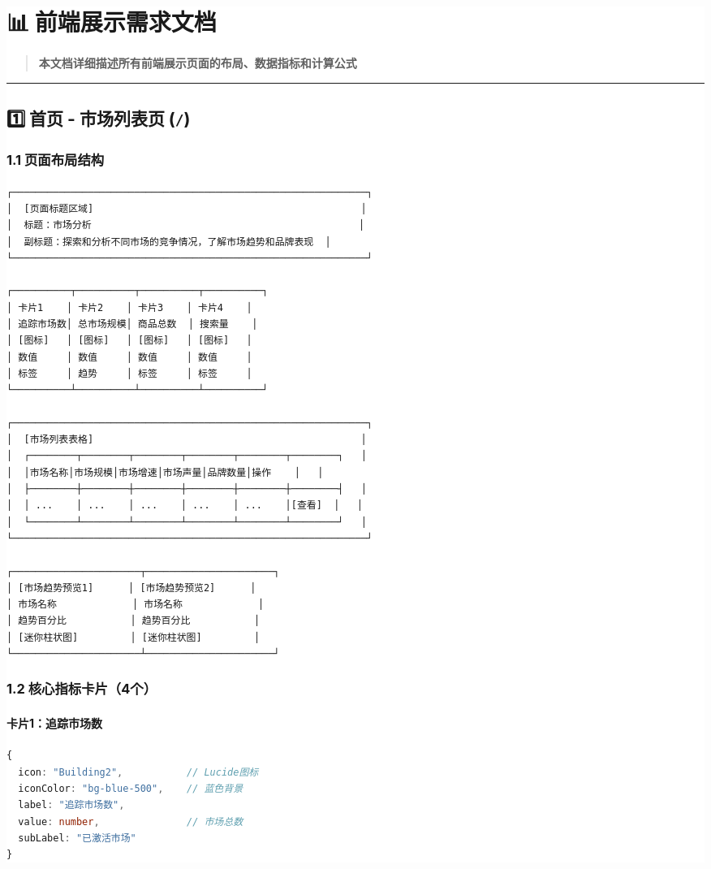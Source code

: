 # 📊 前端展示需求文档

> **本文档详细描述所有前端展示页面的布局、数据指标和计算公式**

---

## 1️⃣ 首页 - 市场列表页 (`/`)

### 1.1 页面布局结构

```
┌─────────────────────────────────────────────────────────────┐
│  [页面标题区域]                                              │
│  标题：市场分析                                              │
│  副标题：探索和分析不同市场的竞争情况，了解市场趋势和品牌表现  │
└─────────────────────────────────────────────────────────────┘

┌──────────┬──────────┬──────────┬──────────┐
│ 卡片1    │ 卡片2    │ 卡片3    │ 卡片4    │
│ 追踪市场数│ 总市场规模│ 商品总数  │ 搜索量    │
│ [图标]   │ [图标]   │ [图标]   │ [图标]   │
│ 数值     │ 数值     │ 数值     │ 数值     │
│ 标签     │ 趋势     │ 标签     │ 标签     │
└──────────┴──────────┴──────────┴──────────┘

┌─────────────────────────────────────────────────────────────┐
│  [市场列表表格]                                              │
│  ┌────────┬────────┬────────┬────────┬────────┬────────┐   │
│  │市场名称│市场规模│市场增速│市场声量│品牌数量│操作    │   │
│  ├────────┼────────┼────────┼────────┼────────┼────────┤   │
│  │ ...    │ ...    │ ...    │ ...    │ ...    │[查看]  │   │
│  └────────┴────────┴────────┴────────┴────────┴────────┘   │
└─────────────────────────────────────────────────────────────┘

┌──────────────────────┬──────────────────────┐
│ [市场趋势预览1]      │ [市场趋势预览2]      │
│ 市场名称             │ 市场名称             │
│ 趋势百分比           │ 趋势百分比           │
│ [迷你柱状图]         │ [迷你柱状图]         │
└──────────────────────┴──────────────────────┘
```

### 1.2 核心指标卡片（4个）

#### 卡片1：追踪市场数
```typescript
{
  icon: "Building2",           // Lucide图标
  iconColor: "bg-blue-500",    // 蓝色背景
  label: "追踪市场数",
  value: number,               // 市场总数
  subLabel: "已激活市场"
}
```
